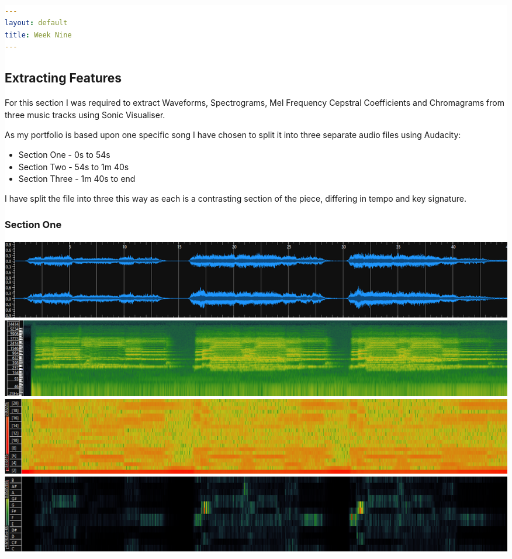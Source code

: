 ```yaml
---
layout: default
title: Week Nine
---
```


## Extracting Features

For this section I was required to extract Waveforms, Spectrograms, Mel Frequency Cepstral Coefficients and Chromagrams from three music tracks using Sonic Visualiser.

As my portfolio is based upon one specific song I have chosen to split it into three separate audio files using Audacity:

- Section One - 0s to 54s
- Section Two - 54s to 1m 40s
- Section Three - 1m 40s to end

I have split the file into three this way as each is a contrasting section of the piece, differing in tempo and key signature.

### Section One

<p float align="center">
    <img src="./data/Images/For Week Nine/KS Section One Waveform.png" width="900" />
    <img src="data/Images/For Week Nine/KS Section One Spectrogram.png" width="900" />
    <img src="data/Images/For Week Nine/KS Section One MFCC.png" width="900" />
    <img src="data/Images/For Week Nine/KS Section One Chromagram.png" width="900" />
</p>
